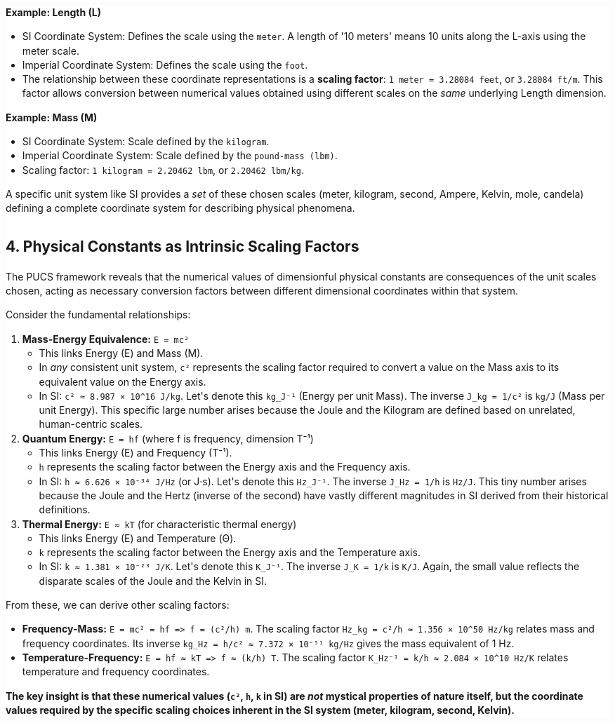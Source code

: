 **Example: Length (L)**
*   SI Coordinate System: Defines the scale using the `meter`. A length of '10 meters' means 10 units along the L-axis using the meter scale.
*   Imperial Coordinate System: Defines the scale using the `foot`.
*   The relationship between these coordinate representations is a **scaling factor**: `1 meter = 3.28084 feet`, or `3.28084 ft/m`. This factor allows conversion between numerical values obtained using different scales on the *same* underlying Length dimension.

**Example: Mass (M)**
*   SI Coordinate System: Scale defined by the `kilogram`.
*   Imperial Coordinate System: Scale defined by the `pound-mass (lbm)`.
*   Scaling factor: `1 kilogram = 2.20462 lbm`, or `2.20462 lbm/kg`.

A specific unit system like SI provides a *set* of these chosen scales (meter, kilogram, second, Ampere, Kelvin, mole, candela) defining a complete coordinate system for describing physical phenomena.

## 4. Physical Constants as Intrinsic Scaling Factors

The PUCS framework reveals that the numerical values of dimensionful physical constants are consequences of the unit scales chosen, acting as necessary conversion factors between different dimensional coordinates within that system.

Consider the fundamental relationships:
1.  **Mass-Energy Equivalence:** `E = mc²`
    *   This links Energy (E) and Mass (M).
    *   In *any* consistent unit system, `c²` represents the scaling factor required to convert a value on the Mass axis to its equivalent value on the Energy axis.
    *   In SI: `c² ≈ 8.987 × 10^16 J/kg`. Let's denote this `kg_J⁻¹` (Energy per unit Mass). The inverse `J_kg = 1/c²` is `kg/J` (Mass per unit Energy). This specific large number arises because the Joule and the Kilogram are defined based on unrelated, human-centric scales.
2.  **Quantum Energy:** `E = hf` (where f is frequency, dimension T⁻¹)
    *   This links Energy (E) and Frequency (T⁻¹).
    *   `h` represents the scaling factor between the Energy axis and the Frequency axis.
    *   In SI: `h ≈ 6.626 × 10⁻³⁴ J/Hz` (or J·s). Let's denote this `Hz_J⁻¹`. The inverse `J_Hz = 1/h` is `Hz/J`. This tiny number arises because the Joule and the Hertz (inverse of the second) have vastly different magnitudes in SI derived from their historical definitions.
3.  **Thermal Energy:** `E ≈ kT` (for characteristic thermal energy)
    *   This links Energy (E) and Temperature (Θ).
    *   `k` represents the scaling factor between the Energy axis and the Temperature axis.
    *   In SI: `k ≈ 1.381 × 10⁻²³ J/K`. Let's denote this `K_J⁻¹`. The inverse `J_K = 1/k` is `K/J`. Again, the small value reflects the disparate scales of the Joule and the Kelvin in SI.

From these, we can derive other scaling factors:
*   **Frequency-Mass:** `E = mc² = hf => f = (c²/h) m`. The scaling factor `Hz_kg = c²/h ≈ 1.356 × 10^50 Hz/kg` relates mass and frequency coordinates. Its inverse `kg_Hz = h/c² ≈ 7.372 × 10⁻⁵¹ kg/Hz` gives the mass equivalent of 1 Hz.
*   **Temperature-Frequency:** `E = hf ≈ kT => f ≈ (k/h) T`. The scaling factor `K_Hz⁻¹ = k/h ≈ 2.084 × 10^10 Hz/K` relates temperature and frequency coordinates.

**The key insight is that these numerical values (`c²`, `h`, `k` in SI) are *not* mystical properties of nature itself, but the coordinate values required by the specific scaling choices inherent in the SI system (meter, kilogram, second, Kelvin).**
